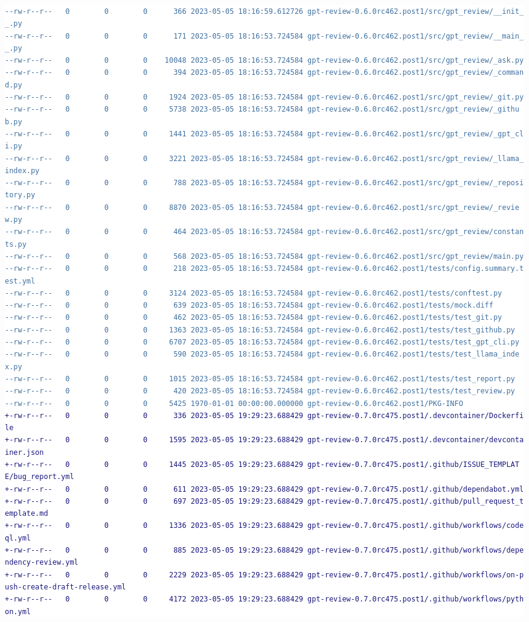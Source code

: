 ```diff
--rw-r--r--   0        0        0      366 2023-05-05 18:16:59.612726 gpt-review-0.6.0rc462.post1/src/gpt_review/__init__.py
--rw-r--r--   0        0        0      171 2023-05-05 18:16:53.724584 gpt-review-0.6.0rc462.post1/src/gpt_review/__main__.py
--rw-r--r--   0        0        0    10048 2023-05-05 18:16:53.724584 gpt-review-0.6.0rc462.post1/src/gpt_review/_ask.py
--rw-r--r--   0        0        0      394 2023-05-05 18:16:53.724584 gpt-review-0.6.0rc462.post1/src/gpt_review/_command.py
--rw-r--r--   0        0        0     1924 2023-05-05 18:16:53.724584 gpt-review-0.6.0rc462.post1/src/gpt_review/_git.py
--rw-r--r--   0        0        0     5738 2023-05-05 18:16:53.724584 gpt-review-0.6.0rc462.post1/src/gpt_review/_github.py
--rw-r--r--   0        0        0     1441 2023-05-05 18:16:53.724584 gpt-review-0.6.0rc462.post1/src/gpt_review/_gpt_cli.py
--rw-r--r--   0        0        0     3221 2023-05-05 18:16:53.724584 gpt-review-0.6.0rc462.post1/src/gpt_review/_llama_index.py
--rw-r--r--   0        0        0      788 2023-05-05 18:16:53.724584 gpt-review-0.6.0rc462.post1/src/gpt_review/_repository.py
--rw-r--r--   0        0        0     8870 2023-05-05 18:16:53.724584 gpt-review-0.6.0rc462.post1/src/gpt_review/_review.py
--rw-r--r--   0        0        0      464 2023-05-05 18:16:53.724584 gpt-review-0.6.0rc462.post1/src/gpt_review/constants.py
--rw-r--r--   0        0        0      568 2023-05-05 18:16:53.724584 gpt-review-0.6.0rc462.post1/src/gpt_review/main.py
--rw-r--r--   0        0        0      218 2023-05-05 18:16:53.724584 gpt-review-0.6.0rc462.post1/tests/config.summary.test.yml
--rw-r--r--   0        0        0     3124 2023-05-05 18:16:53.724584 gpt-review-0.6.0rc462.post1/tests/conftest.py
--rw-r--r--   0        0        0      639 2023-05-05 18:16:53.724584 gpt-review-0.6.0rc462.post1/tests/mock.diff
--rw-r--r--   0        0        0      462 2023-05-05 18:16:53.724584 gpt-review-0.6.0rc462.post1/tests/test_git.py
--rw-r--r--   0        0        0     1363 2023-05-05 18:16:53.724584 gpt-review-0.6.0rc462.post1/tests/test_github.py
--rw-r--r--   0        0        0     6707 2023-05-05 18:16:53.724584 gpt-review-0.6.0rc462.post1/tests/test_gpt_cli.py
--rw-r--r--   0        0        0      590 2023-05-05 18:16:53.724584 gpt-review-0.6.0rc462.post1/tests/test_llama_index.py
--rw-r--r--   0        0        0     1015 2023-05-05 18:16:53.724584 gpt-review-0.6.0rc462.post1/tests/test_report.py
--rw-r--r--   0        0        0      420 2023-05-05 18:16:53.724584 gpt-review-0.6.0rc462.post1/tests/test_review.py
--rw-r--r--   0        0        0     5425 1970-01-01 00:00:00.000000 gpt-review-0.6.0rc462.post1/PKG-INFO
+-rw-r--r--   0        0        0      336 2023-05-05 19:29:23.688429 gpt-review-0.7.0rc475.post1/.devcontainer/Dockerfile
+-rw-r--r--   0        0        0     1595 2023-05-05 19:29:23.688429 gpt-review-0.7.0rc475.post1/.devcontainer/devcontainer.json
+-rw-r--r--   0        0        0     1445 2023-05-05 19:29:23.688429 gpt-review-0.7.0rc475.post1/.github/ISSUE_TEMPLATE/bug_report.yml
+-rw-r--r--   0        0        0      611 2023-05-05 19:29:23.688429 gpt-review-0.7.0rc475.post1/.github/dependabot.yml
+-rw-r--r--   0        0        0      697 2023-05-05 19:29:23.688429 gpt-review-0.7.0rc475.post1/.github/pull_request_template.md
+-rw-r--r--   0        0        0     1336 2023-05-05 19:29:23.688429 gpt-review-0.7.0rc475.post1/.github/workflows/codeql.yml
+-rw-r--r--   0        0        0      885 2023-05-05 19:29:23.688429 gpt-review-0.7.0rc475.post1/.github/workflows/dependency-review.yml
+-rw-r--r--   0        0        0     2229 2023-05-05 19:29:23.688429 gpt-review-0.7.0rc475.post1/.github/workflows/on-push-create-draft-release.yml
+-rw-r--r--   0        0        0     4172 2023-05-05 19:29:23.688429 gpt-review-0.7.0rc475.post1/.github/workflows/python.yml
```